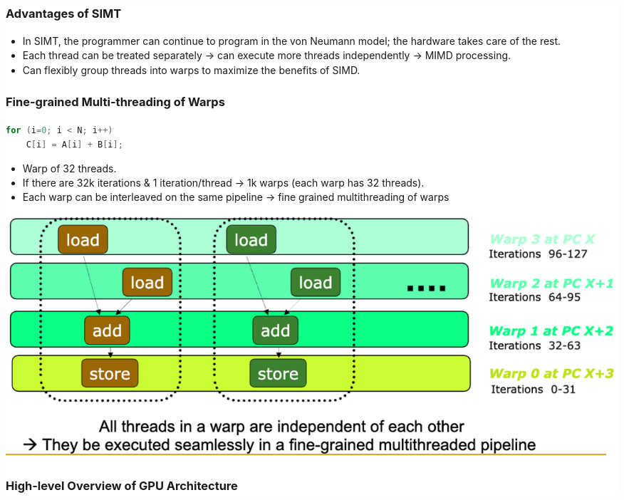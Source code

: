 ### Advantages of SIMT
- In SIMT, the programmer can continue to program in the von Neumann model; the hardware takes care of the rest.
- Each thread can be treated separately -> can execute more threads independently -> MIMD processing.
- Can flexibly group threads into warps to maximize the benefits of SIMD.

### Fine-grained Multi-threading of Warps
```c
for (i=0; i < N; i++)
    C[i] = A[i] + B[i];
```

- Warp of 32 threads.
- If there are 32k iterations & 1 iteration/thread -> 1k warps (each warp has 32 threads).
- Each warp can be interleaved on the same pipeline -> fine grained multithreading of warps

<img alt="Fine-grained Multi-threading of Warps" src="../images/Screenshot 2024-04-25 at 16.44.49.png" />

### High-level Overview of GPU Architecture
